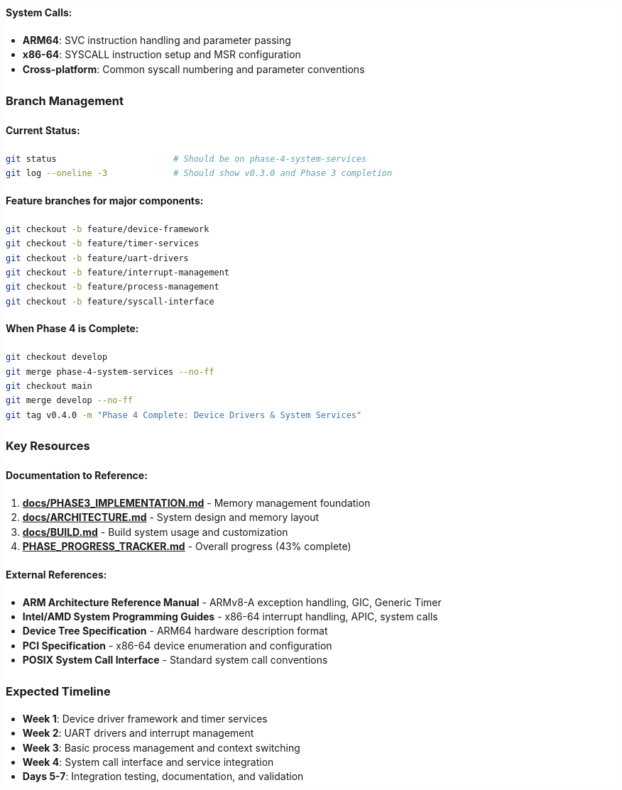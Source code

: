 #### System Calls:
- **ARM64**: SVC instruction handling and parameter passing
- **x86-64**: SYSCALL instruction setup and MSR configuration
- **Cross-platform**: Common syscall numbering and parameter conventions

### Branch Management

#### Current Status:
```bash
git status                       # Should be on phase-4-system-services
git log --oneline -3             # Should show v0.3.0 and Phase 3 completion
```

#### Feature branches for major components:
```bash
git checkout -b feature/device-framework
git checkout -b feature/timer-services  
git checkout -b feature/uart-drivers
git checkout -b feature/interrupt-management
git checkout -b feature/process-management
git checkout -b feature/syscall-interface
```

#### When Phase 4 is Complete:
```bash
git checkout develop
git merge phase-4-system-services --no-ff
git checkout main  
git merge develop --no-ff
git tag v0.4.0 -m "Phase 4 Complete: Device Drivers & System Services"
```

### Key Resources

#### Documentation to Reference:
1. **[docs/PHASE3_IMPLEMENTATION.md](docs/PHASE3_IMPLEMENTATION.md)** - Memory management foundation
2. **[docs/ARCHITECTURE.md](docs/ARCHITECTURE.md)** - System design and memory layout  
3. **[docs/BUILD.md](docs/BUILD.md)** - Build system usage and customization
4. **[PHASE_PROGRESS_TRACKER.md](PHASE_PROGRESS_TRACKER.md)** - Overall progress (43% complete)

#### External References:
- **ARM Architecture Reference Manual** - ARMv8-A exception handling, GIC, Generic Timer
- **Intel/AMD System Programming Guides** - x86-64 interrupt handling, APIC, system calls
- **Device Tree Specification** - ARM64 hardware description format
- **PCI Specification** - x86-64 device enumeration and configuration
- **POSIX System Call Interface** - Standard system call conventions

### Expected Timeline

- **Week 1**: Device driver framework and timer services
- **Week 2**: UART drivers and interrupt management  
- **Week 3**: Basic process management and context switching
- **Week 4**: System call interface and service integration
- **Days 5-7**: Integration testing, documentation, and validation
